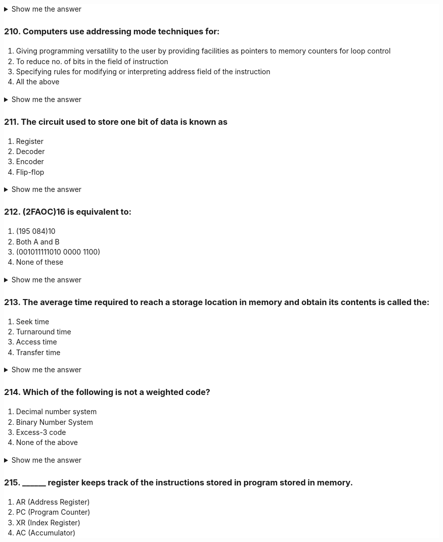 <details><summary>Show me the answer</summary></details>

### 210. Computers use addressing mode techniques for:

1. Giving programming versatility to the user by providing facilities as pointers to memory counters for loop control
2. To reduce no. of bits in the field of instruction
3. Specifying rules for modifying or interpreting address field of the instruction
4. All the above

<details><summary>Show me the answer</summary></details>

### 211. The circuit used to store one bit of data is known as

1. Register
2. Decoder
3. Encoder
4. Flip-flop

<details><summary>Show me the answer</summary></details>

### 212. (2FAOC)16 is equivalent to:

1. (195 084)10
2. Both A and B
3. (001011111010 0000 1100)
4. None of these

<details><summary>Show me the answer</summary></details>

### 213. The average time required to reach a storage location in memory and obtain its contents is called the:

1. Seek time
2. Turnaround time
3. Access time
4. Transfer time

<details><summary>Show me the answer</summary></details>

### 214. Which of the following is not a weighted code?

1. Decimal number system
2. Binary Number System
3. Excess-3 code
4. None of the above

<details><summary>Show me the answer</summary></details>

### 215. \_\_\_\_\_\_ register keeps track of the instructions stored in program stored in memory.

1. AR (Address Register)
2. PC (Program Counter)
3. XR (Index Register)
4. AC (Accumulator)

